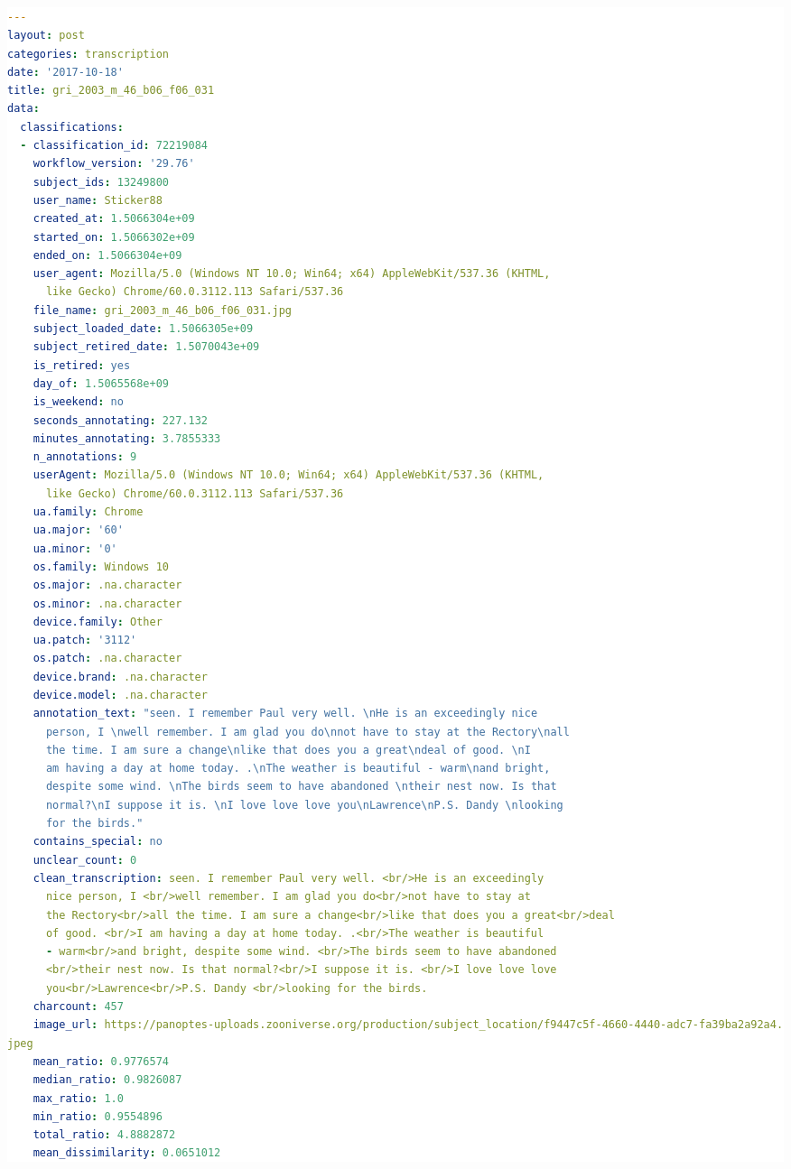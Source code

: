 ```yaml
---
layout: post
categories: transcription
date: '2017-10-18'
title: gri_2003_m_46_b06_f06_031
data:
  classifications:
  - classification_id: 72219084
    workflow_version: '29.76'
    subject_ids: 13249800
    user_name: Sticker88
    created_at: 1.5066304e+09
    started_on: 1.5066302e+09
    ended_on: 1.5066304e+09
    user_agent: Mozilla/5.0 (Windows NT 10.0; Win64; x64) AppleWebKit/537.36 (KHTML,
      like Gecko) Chrome/60.0.3112.113 Safari/537.36
    file_name: gri_2003_m_46_b06_f06_031.jpg
    subject_loaded_date: 1.5066305e+09
    subject_retired_date: 1.5070043e+09
    is_retired: yes
    day_of: 1.5065568e+09
    is_weekend: no
    seconds_annotating: 227.132
    minutes_annotating: 3.7855333
    n_annotations: 9
    userAgent: Mozilla/5.0 (Windows NT 10.0; Win64; x64) AppleWebKit/537.36 (KHTML,
      like Gecko) Chrome/60.0.3112.113 Safari/537.36
    ua.family: Chrome
    ua.major: '60'
    ua.minor: '0'
    os.family: Windows 10
    os.major: .na.character
    os.minor: .na.character
    device.family: Other
    ua.patch: '3112'
    os.patch: .na.character
    device.brand: .na.character
    device.model: .na.character
    annotation_text: "seen. I remember Paul very well. \nHe is an exceedingly nice
      person, I \nwell remember. I am glad you do\nnot have to stay at the Rectory\nall
      the time. I am sure a change\nlike that does you a great\ndeal of good. \nI
      am having a day at home today. .\nThe weather is beautiful - warm\nand bright,
      despite some wind. \nThe birds seem to have abandoned \ntheir nest now. Is that
      normal?\nI suppose it is. \nI love love love you\nLawrence\nP.S. Dandy \nlooking
      for the birds."
    contains_special: no
    unclear_count: 0
    clean_transcription: seen. I remember Paul very well. <br/>He is an exceedingly
      nice person, I <br/>well remember. I am glad you do<br/>not have to stay at
      the Rectory<br/>all the time. I am sure a change<br/>like that does you a great<br/>deal
      of good. <br/>I am having a day at home today. .<br/>The weather is beautiful
      - warm<br/>and bright, despite some wind. <br/>The birds seem to have abandoned
      <br/>their nest now. Is that normal?<br/>I suppose it is. <br/>I love love love
      you<br/>Lawrence<br/>P.S. Dandy <br/>looking for the birds.
    charcount: 457
    image_url: https://panoptes-uploads.zooniverse.org/production/subject_location/f9447c5f-4660-4440-adc7-fa39ba2a92a4.jpeg
    mean_ratio: 0.9776574
    median_ratio: 0.9826087
    max_ratio: 1.0
    min_ratio: 0.9554896
    total_ratio: 4.8882872
    mean_dissimilarity: 0.0651012
```